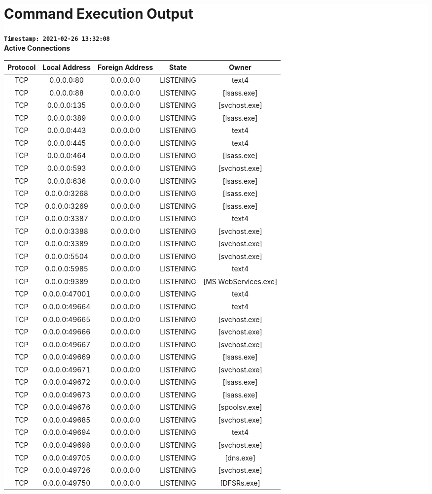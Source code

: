 
Command Execution Output
========================
  
**``Timestamp: 2021-02-26 13:32:08``**  
**Active Connections**  

|Protocol|Local Address|Foreign Address|State|Owner|
| :---: | :---: | :---: | :---: | :---: |
|TCP|0.0.0.0:80|0.0.0.0:0|LISTENING|text4|
|TCP|0.0.0.0:88|0.0.0.0:0|LISTENING|[lsass.exe]|
|TCP|0.0.0.0:135|0.0.0.0:0|LISTENING|[svchost.exe]|
|TCP|0.0.0.0:389|0.0.0.0:0|LISTENING|[lsass.exe]|
|TCP|0.0.0.0:443|0.0.0.0:0|LISTENING|text4|
|TCP|0.0.0.0:445|0.0.0.0:0|LISTENING|text4|
|TCP|0.0.0.0:464|0.0.0.0:0|LISTENING|[lsass.exe]|
|TCP|0.0.0.0:593|0.0.0.0:0|LISTENING|[svchost.exe]|
|TCP|0.0.0.0:636|0.0.0.0:0|LISTENING|[lsass.exe]|
|TCP|0.0.0.0:3268|0.0.0.0:0|LISTENING|[lsass.exe]|
|TCP|0.0.0.0:3269|0.0.0.0:0|LISTENING|[lsass.exe]|
|TCP|0.0.0.0:3387|0.0.0.0:0|LISTENING|text4|
|TCP|0.0.0.0:3388|0.0.0.0:0|LISTENING|[svchost.exe]|
|TCP|0.0.0.0:3389|0.0.0.0:0|LISTENING|[svchost.exe]|
|TCP|0.0.0.0:5504|0.0.0.0:0|LISTENING|[svchost.exe]|
|TCP|0.0.0.0:5985|0.0.0.0:0|LISTENING|text4|
|TCP|0.0.0.0:9389|0.0.0.0:0|LISTENING|[MS WebServices.exe]|
|TCP|0.0.0.0:47001|0.0.0.0:0|LISTENING|text4|
|TCP|0.0.0.0:49664|0.0.0.0:0|LISTENING|text4|
|TCP|0.0.0.0:49665|0.0.0.0:0|LISTENING|[svchost.exe]|
|TCP|0.0.0.0:49666|0.0.0.0:0|LISTENING|[svchost.exe]|
|TCP|0.0.0.0:49667|0.0.0.0:0|LISTENING|[svchost.exe]|
|TCP|0.0.0.0:49669|0.0.0.0:0|LISTENING|[lsass.exe]|
|TCP|0.0.0.0:49671|0.0.0.0:0|LISTENING|[svchost.exe]|
|TCP|0.0.0.0:49672|0.0.0.0:0|LISTENING|[lsass.exe]|
|TCP|0.0.0.0:49673|0.0.0.0:0|LISTENING|[lsass.exe]|
|TCP|0.0.0.0:49676|0.0.0.0:0|LISTENING|[spoolsv.exe]|
|TCP|0.0.0.0:49685|0.0.0.0:0|LISTENING|[svchost.exe]|
|TCP|0.0.0.0:49694|0.0.0.0:0|LISTENING|text4|
|TCP|0.0.0.0:49698|0.0.0.0:0|LISTENING|[svchost.exe]|
|TCP|0.0.0.0:49705|0.0.0.0:0|LISTENING|[dns.exe]|
|TCP|0.0.0.0:49726|0.0.0.0:0|LISTENING|[svchost.exe]|
|TCP|0.0.0.0:49750|0.0.0.0:0|LISTENING|[DFSRs.exe]|